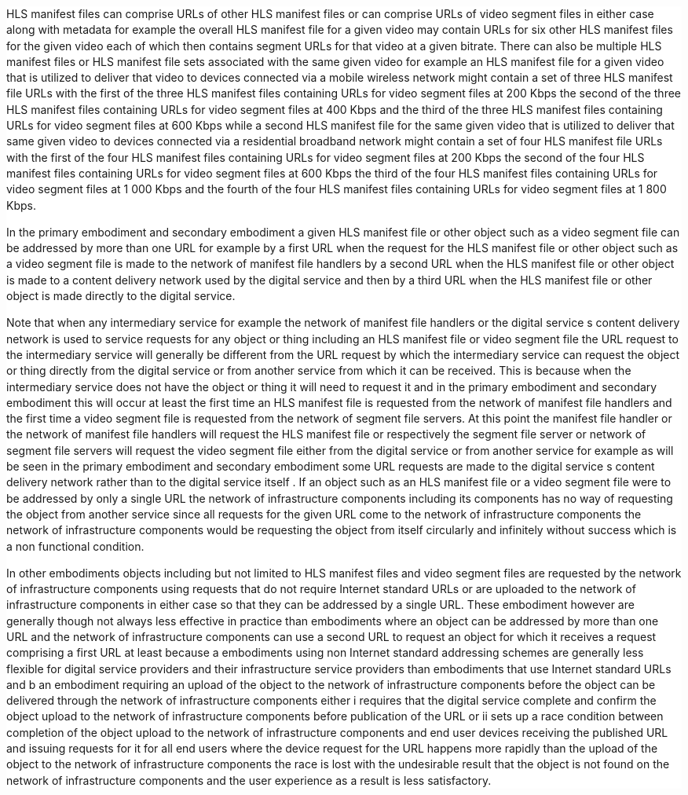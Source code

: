 HLS manifest files can comprise URLs of other HLS manifest files or can comprise URLs of video segment files in either case along with metadata for example the overall HLS manifest file for a given video may contain URLs for six other HLS manifest files for the given video each of which then contains segment URLs for that video at a given bitrate. There can also be multiple HLS manifest files or HLS manifest file sets associated with the same given video for example an HLS manifest file for a given video that is utilized to deliver that video to devices connected via a mobile wireless network might contain a set of three HLS manifest file URLs with the first of the three HLS manifest files containing URLs for video segment files at 200 Kbps the second of the three HLS manifest files containing URLs for video segment files at 400 Kbps and the third of the three HLS manifest files containing URLs for video segment files at 600 Kbps while a second HLS manifest file for the same given video that is utilized to deliver that same given video to devices connected via a residential broadband network might contain a set of four HLS manifest file URLs with the first of the four HLS manifest files containing URLs for video segment files at 200 Kbps the second of the four HLS manifest files containing URLs for video segment files at 600 Kbps the third of the four HLS manifest files containing URLs for video segment files at 1 000 Kbps and the fourth of the four HLS manifest files containing URLs for video segment files at 1 800 Kbps.

In the primary embodiment and secondary embodiment a given HLS manifest file or other object such as a video segment file can be addressed by more than one URL for example by a first URL when the request for the HLS manifest file or other object such as a video segment file is made to the network of manifest file handlers by a second URL when the HLS manifest file or other object is made to a content delivery network used by the digital service and then by a third URL when the HLS manifest file or other object is made directly to the digital service.

Note that when any intermediary service for example the network of manifest file handlers or the digital service s content delivery network is used to service requests for any object or thing including an HLS manifest file or video segment file the URL request to the intermediary service will generally be different from the URL request by which the intermediary service can request the object or thing directly from the digital service or from another service from which it can be received. This is because when the intermediary service does not have the object or thing it will need to request it and in the primary embodiment and secondary embodiment this will occur at least the first time an HLS manifest file is requested from the network of manifest file handlers and the first time a video segment file is requested from the network of segment file servers. At this point the manifest file handler or the network of manifest file handlers will request the HLS manifest file or respectively the segment file server or network of segment file servers will request the video segment file either from the digital service or from another service for example as will be seen in the primary embodiment and secondary embodiment some URL requests are made to the digital service s content delivery network rather than to the digital service itself . If an object such as an HLS manifest file or a video segment file were to be addressed by only a single URL the network of infrastructure components including its components has no way of requesting the object from another service since all requests for the given URL come to the network of infrastructure components the network of infrastructure components would be requesting the object from itself circularly and infinitely without success which is a non functional condition.

In other embodiments objects including but not limited to HLS manifest files and video segment files are requested by the network of infrastructure components using requests that do not require Internet standard URLs or are uploaded to the network of infrastructure components in either case so that they can be addressed by a single URL. These embodiment however are generally though not always less effective in practice than embodiments where an object can be addressed by more than one URL and the network of infrastructure components can use a second URL to request an object for which it receives a request comprising a first URL at least because a embodiments using non Internet standard addressing schemes are generally less flexible for digital service providers and their infrastructure service providers than embodiments that use Internet standard URLs and b an embodiment requiring an upload of the object to the network of infrastructure components before the object can be delivered through the network of infrastructure components either i requires that the digital service complete and confirm the object upload to the network of infrastructure components before publication of the URL or ii sets up a race condition between completion of the object upload to the network of infrastructure components and end user devices receiving the published URL and issuing requests for it for all end users where the device request for the URL happens more rapidly than the upload of the object to the network of infrastructure components the race is lost with the undesirable result that the object is not found on the network of infrastructure components and the user experience as a result is less satisfactory.
